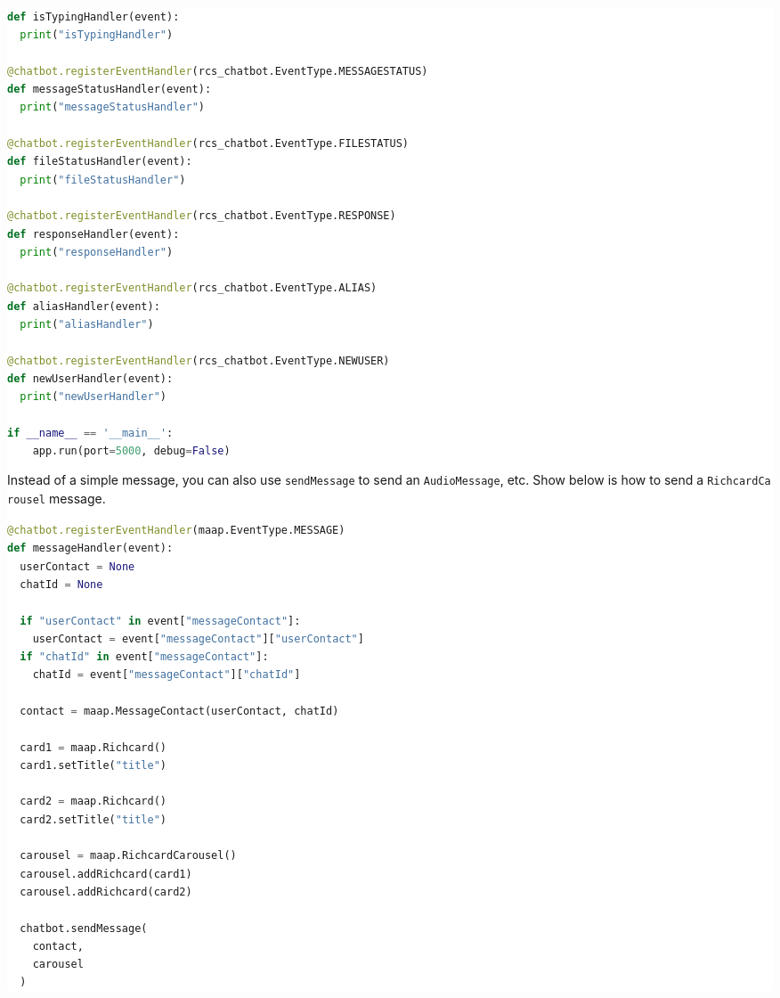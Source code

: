 ```python
def isTypingHandler(event):
  print("isTypingHandler")

@chatbot.registerEventHandler(rcs_chatbot.EventType.MESSAGESTATUS)
def messageStatusHandler(event):
  print("messageStatusHandler")

@chatbot.registerEventHandler(rcs_chatbot.EventType.FILESTATUS)
def fileStatusHandler(event):
  print("fileStatusHandler")

@chatbot.registerEventHandler(rcs_chatbot.EventType.RESPONSE)
def responseHandler(event):
  print("responseHandler")

@chatbot.registerEventHandler(rcs_chatbot.EventType.ALIAS)
def aliasHandler(event):
  print("aliasHandler")

@chatbot.registerEventHandler(rcs_chatbot.EventType.NEWUSER)
def newUserHandler(event):
  print("newUserHandler")

if __name__ == '__main__':
    app.run(port=5000, debug=False)
```

Instead of a simple message, you can also use `sendMessage` to send an `AudioMessage`, etc. Show below is
how to send a `RichcardCarousel` message.

```python
@chatbot.registerEventHandler(maap.EventType.MESSAGE)
def messageHandler(event):
  userContact = None
  chatId = None

  if "userContact" in event["messageContact"]:
    userContact = event["messageContact"]["userContact"]
  if "chatId" in event["messageContact"]:
    chatId = event["messageContact"]["chatId"]

  contact = maap.MessageContact(userContact, chatId)

  card1 = maap.Richcard()
  card1.setTitle("title")

  card2 = maap.Richcard()
  card2.setTitle("title")

  carousel = maap.RichcardCarousel()
  carousel.addRichcard(card1)
  carousel.addRichcard(card2)

  chatbot.sendMessage(
    contact,
    carousel
  )
```
